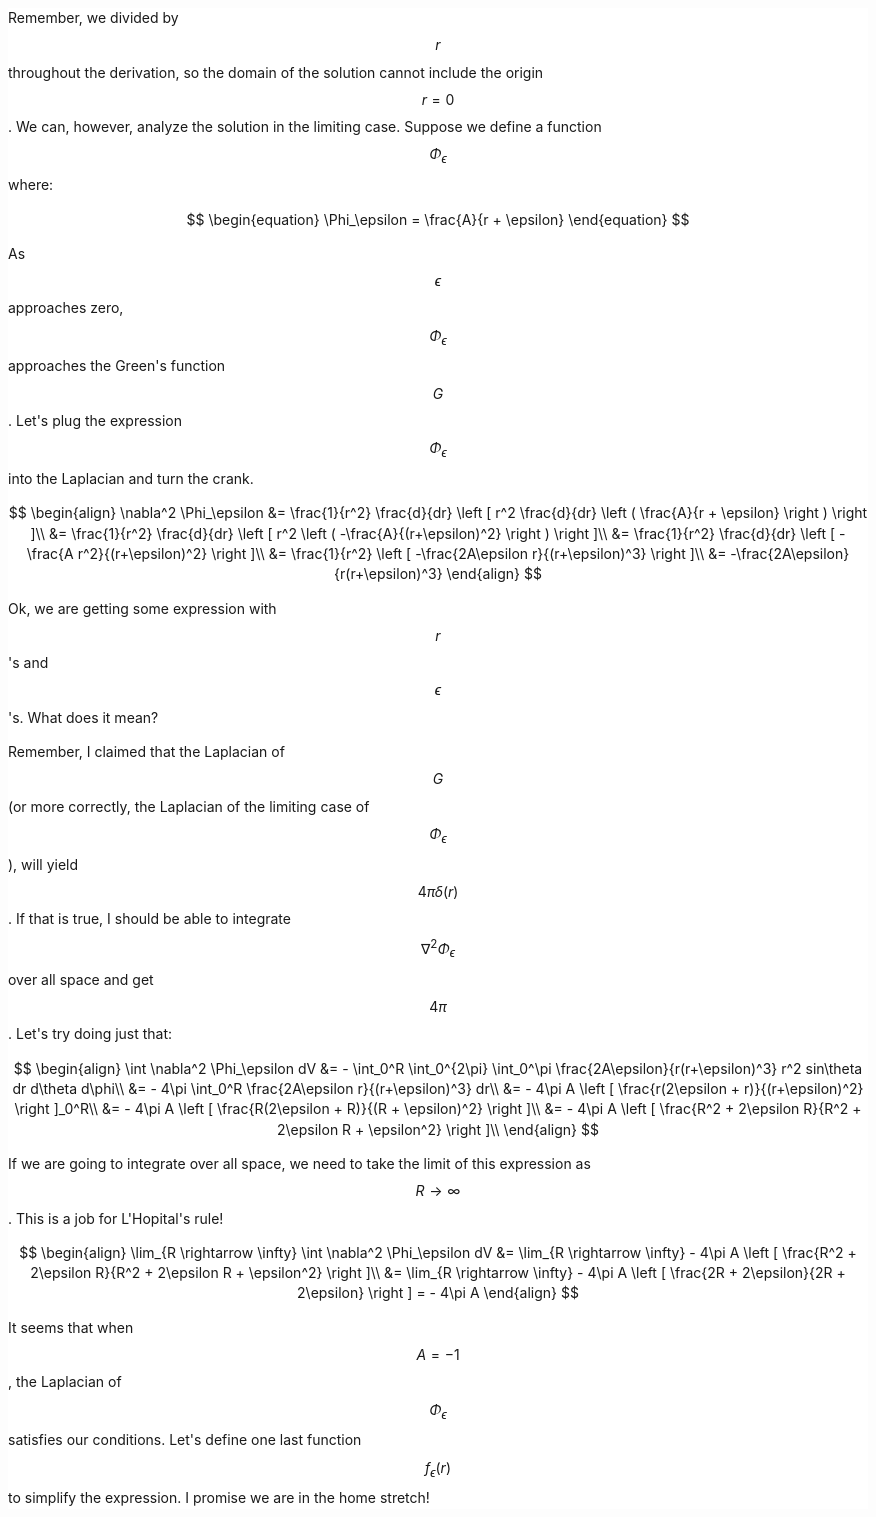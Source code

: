 Remember, we divided by $$r$$ throughout the derivation, so the domain of the solution cannot include the origin $$r = 0$$. We can, however, analyze the solution in the limiting case. Suppose we define a function $$\Phi_\epsilon$$ where:

$$
\begin{equation}
\Phi_\epsilon = \frac{A}{r + \epsilon}
\end{equation}
$$

As $$\epsilon$$ approaches zero, $$\Phi_\epsilon$$ approaches the Green's function $$G$$. Let's plug the expression $$\Phi_\epsilon$$ into the Laplacian and turn the crank.

$$
\begin{align}
\nabla^2 \Phi_\epsilon &= \frac{1}{r^2} \frac{d}{dr} \left [ r^2 \frac{d}{dr} \left ( \frac{A}{r + \epsilon} \right ) \right ]\\
&= \frac{1}{r^2} \frac{d}{dr} \left [ r^2 \left ( -\frac{A}{(r+\epsilon)^2} \right ) \right ]\\
&= \frac{1}{r^2} \frac{d}{dr} \left [ -\frac{A r^2}{(r+\epsilon)^2} \right ]\\
&= \frac{1}{r^2} \left [ -\frac{2A\epsilon r}{(r+\epsilon)^3} \right ]\\
&= -\frac{2A\epsilon}{r(r+\epsilon)^3}
\end{align}
$$

Ok, we are getting some expression with $$r$$'s and $$\epsilon$$'s. What does it mean?

Remember, I claimed that the Laplacian of $$G$$ (or more correctly, the Laplacian of the limiting case of $$\Phi_\epsilon$$), will yield $$4 \pi \delta(r)$$. If that is true, I should be able to integrate $$\nabla^2 \Phi_\epsilon$$ over all space and get $$4\pi$$. Let's try doing just that:

$$
\begin{align}
\int \nabla^2 \Phi_\epsilon dV &= - \int_0^R \int_0^{2\pi} \int_0^\pi \frac{2A\epsilon}{r(r+\epsilon)^3} r^2 sin\theta dr d\theta d\phi\\
&= - 4\pi \int_0^R \frac{2A\epsilon r}{(r+\epsilon)^3} dr\\
&= - 4\pi A \left [ \frac{r(2\epsilon + r)}{(r+\epsilon)^2} \right ]_0^R\\
&= - 4\pi A \left [ \frac{R(2\epsilon + R)}{(R + \epsilon)^2} \right ]\\
&= - 4\pi A \left [ \frac{R^2 + 2\epsilon R}{R^2 + 2\epsilon R + \epsilon^2} \right ]\\
\end{align}
$$

If we are going to integrate over all space, we need to take the limit of this expression as $$R \rightarrow \infty$$. This is a job for L'Hopital's rule!

$$
\begin{align}
\lim_{R \rightarrow \infty} \int \nabla^2 \Phi_\epsilon dV &= \lim_{R \rightarrow \infty} - 4\pi A \left [ \frac{R^2 + 2\epsilon R}{R^2 + 2\epsilon R + \epsilon^2} \right ]\\
&= \lim_{R \rightarrow \infty} - 4\pi A \left [ \frac{2R + 2\epsilon}{2R + 2\epsilon} \right ] = - 4\pi A
\end{align}
$$

It seems that when $$A = -1$$, the Laplacian of $$\Phi_\epsilon$$ satisfies our conditions. Let's define one last function $$f_\epsilon(r)$$ to simplify the expression. I promise we are in the home stretch!
